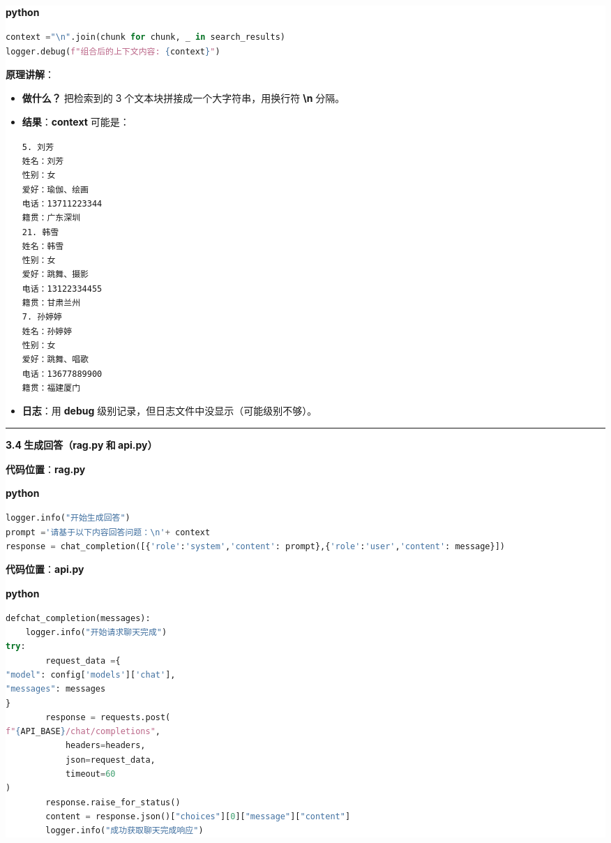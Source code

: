 **python**

```python
context ="\n".join(chunk for chunk, _ in search_results)
logger.debug(f"组合后的上下文内容: {context}")
```

**原理讲解**：

* **做什么？** 把检索到的 3 个文本块拼接成一个大字符串，用换行符 **\n** 分隔。
* **结果**：**context** 可能是：

  ```text
  5. 刘芳
  姓名：刘芳
  性别：女
  爱好：瑜伽、绘画
  电话：13711223344
  籍贯：广东深圳
  21. 韩雪
  姓名：韩雪
  性别：女
  爱好：跳舞、摄影
  电话：13122334455
  籍贯：甘肃兰州
  7. 孙婷婷
  姓名：孙婷婷
  性别：女
  爱好：跳舞、唱歌
  电话：13677889900
  籍贯：福建厦门
  ```
* **日志**：用 **debug** 级别记录，但日志文件中没显示（可能级别不够）。

---

**3.4 生成回答（**rag.py** 和 **api.py**）**

**代码位置**：**rag.py**

**python**

```python
logger.info("开始生成回答")
prompt ='请基于以下内容回答问题：\n'+ context
response = chat_completion([{'role':'system','content': prompt},{'role':'user','content': message}])
```

**代码位置**：**api.py**

**python**

```python
defchat_completion(messages):
    logger.info("开始请求聊天完成")
try:
        request_data ={
"model": config['models']['chat'],
"messages": messages
}
        response = requests.post(
f"{API_BASE}/chat/completions",
            headers=headers,
            json=request_data,
            timeout=60
)
        response.raise_for_status()
        content = response.json()["choices"][0]["message"]["content"]
        logger.info("成功获取聊天完成响应")
```